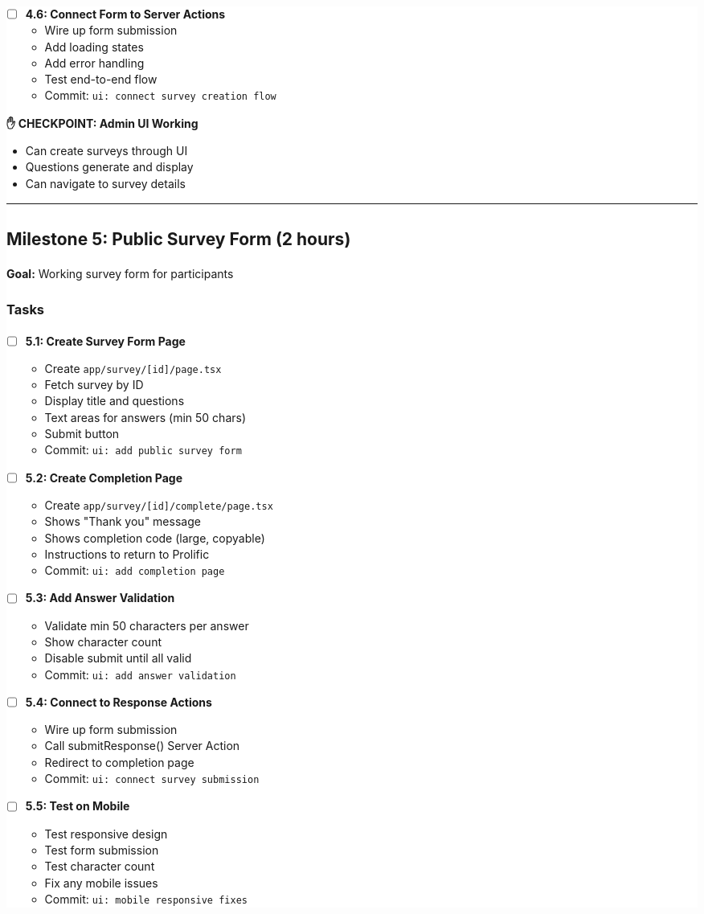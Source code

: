 - [ ] **4.6: Connect Form to Server Actions**
  - Wire up form submission
  - Add loading states
  - Add error handling
  - Test end-to-end flow
  - Commit: `ui: connect survey creation flow`

**✋ CHECKPOINT: Admin UI Working**
- Can create surveys through UI
- Questions generate and display
- Can navigate to survey details

---

## Milestone 5: Public Survey Form (2 hours)

**Goal:** Working survey form for participants

### Tasks

- [ ] **5.1: Create Survey Form Page**
  - Create `app/survey/[id]/page.tsx`
  - Fetch survey by ID
  - Display title and questions
  - Text areas for answers (min 50 chars)
  - Submit button
  - Commit: `ui: add public survey form`

- [ ] **5.2: Create Completion Page**
  - Create `app/survey/[id]/complete/page.tsx`
  - Shows "Thank you" message
  - Shows completion code (large, copyable)
  - Instructions to return to Prolific
  - Commit: `ui: add completion page`

- [ ] **5.3: Add Answer Validation**
  - Validate min 50 characters per answer
  - Show character count
  - Disable submit until all valid
  - Commit: `ui: add answer validation`

- [ ] **5.4: Connect to Response Actions**
  - Wire up form submission
  - Call submitResponse() Server Action
  - Redirect to completion page
  - Commit: `ui: connect survey submission`

- [ ] **5.5: Test on Mobile**
  - Test responsive design
  - Test form submission
  - Test character count
  - Fix any mobile issues
  - Commit: `ui: mobile responsive fixes`

